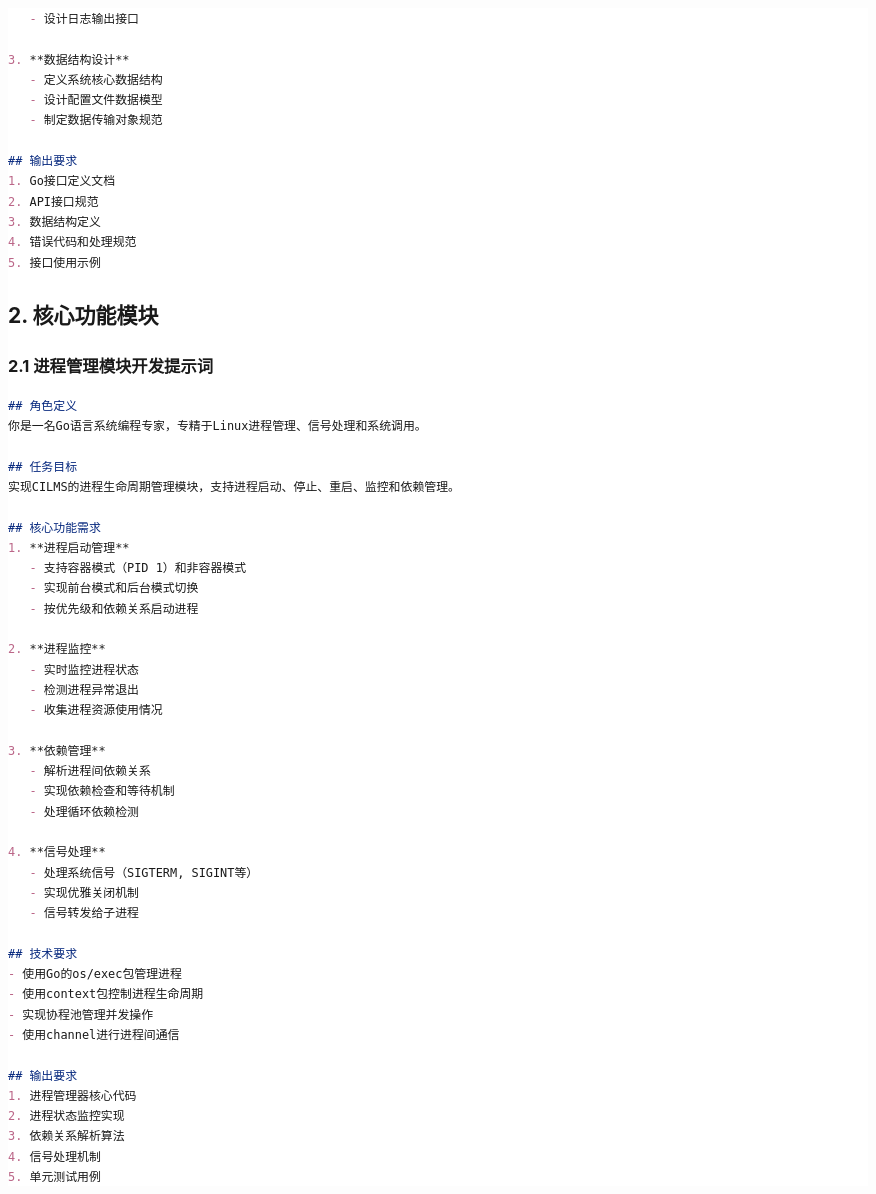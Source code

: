 ```markdown
   - 设计日志输出接口

3. **数据结构设计**
   - 定义系统核心数据结构
   - 设计配置文件数据模型
   - 制定数据传输对象规范

## 输出要求
1. Go接口定义文档
2. API接口规范
3. 数据结构定义
4. 错误代码和处理规范
5. 接口使用示例
```

## 2. 核心功能模块

### 2.1 进程管理模块开发提示词

```markdown
## 角色定义
你是一名Go语言系统编程专家，专精于Linux进程管理、信号处理和系统调用。

## 任务目标
实现CILMS的进程生命周期管理模块，支持进程启动、停止、重启、监控和依赖管理。

## 核心功能需求
1. **进程启动管理**
   - 支持容器模式（PID 1）和非容器模式
   - 实现前台模式和后台模式切换
   - 按优先级和依赖关系启动进程

2. **进程监控**
   - 实时监控进程状态
   - 检测进程异常退出
   - 收集进程资源使用情况

3. **依赖管理**
   - 解析进程间依赖关系
   - 实现依赖检查和等待机制
   - 处理循环依赖检测

4. **信号处理**
   - 处理系统信号（SIGTERM, SIGINT等）
   - 实现优雅关闭机制
   - 信号转发给子进程

## 技术要求
- 使用Go的os/exec包管理进程
- 使用context包控制进程生命周期
- 实现协程池管理并发操作
- 使用channel进行进程间通信

## 输出要求
1. 进程管理器核心代码
2. 进程状态监控实现
3. 依赖关系解析算法
4. 信号处理机制
5. 单元测试用例
```
